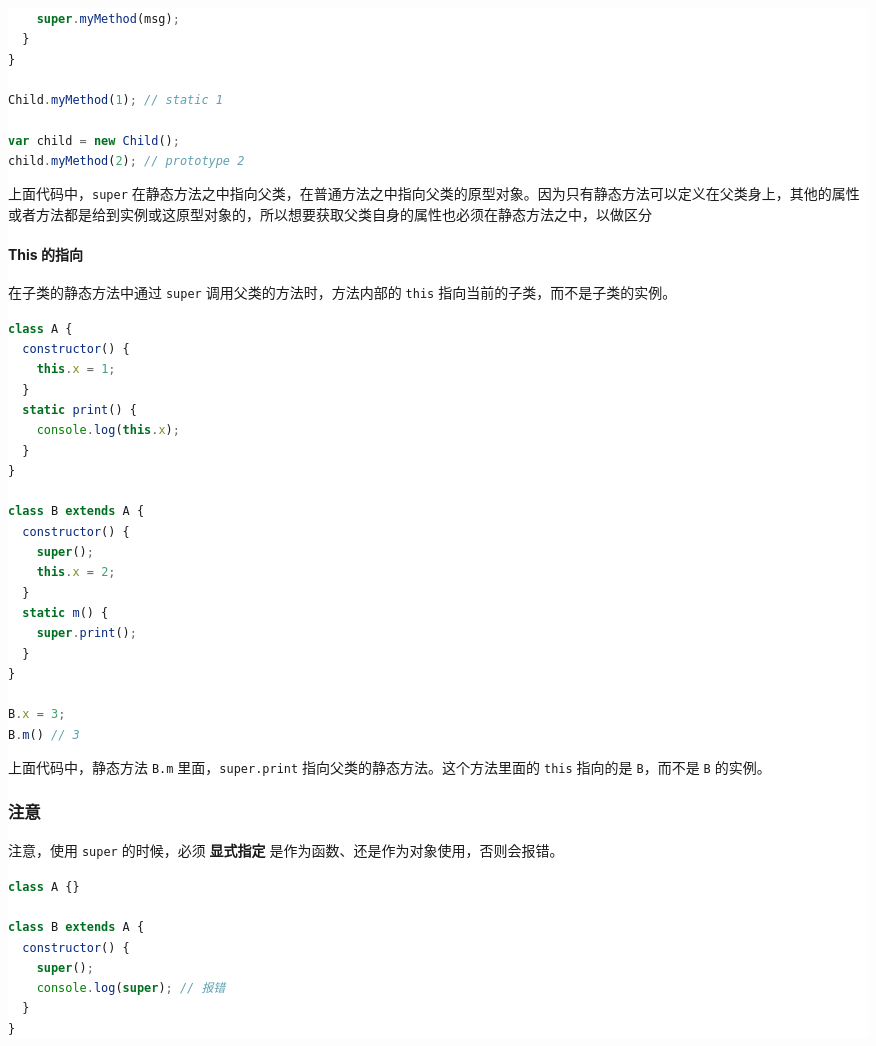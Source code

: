   ```js
      super.myMethod(msg);
    }
  }
  
  Child.myMethod(1); // static 1
  
  var child = new Child();
  child.myMethod(2); // prototype 2
  ```

上面代码中，`super` 在静态方法之中指向父类，在普通方法之中指向父类的原型对象。因为只有静态方法可以定义在父类身上，其他的属性或者方法都是给到实例或这原型对象的，所以想要获取父类自身的属性也必须在静态方法之中，以做区分

#### This 的指向

在子类的静态方法中通过 `super` 调用父类的方法时，方法内部的 `this` 指向当前的子类，而不是子类的实例。

  ```js
  class A {
    constructor() {
      this.x = 1;
    }
    static print() {
      console.log(this.x);
    }
  }
  
  class B extends A {
    constructor() {
      super();
      this.x = 2;
    }
    static m() {
      super.print();
    }
  }
  
  B.x = 3;
  B.m() // 3
  ```

上面代码中，静态方法 `B.m` 里面，`super.print` 指向父类的静态方法。这个方法里面的 `this` 指向的是 `B`，而不是 `B` 的实例。

### 注意

注意，使用 `super` 的时候，必须 **显式指定** 是作为函数、还是作为对象使用，否则会报错。

  ```js
  class A {}
  
  class B extends A {
    constructor() {
      super();
      console.log(super); // 报错
    }
  }
  ```
